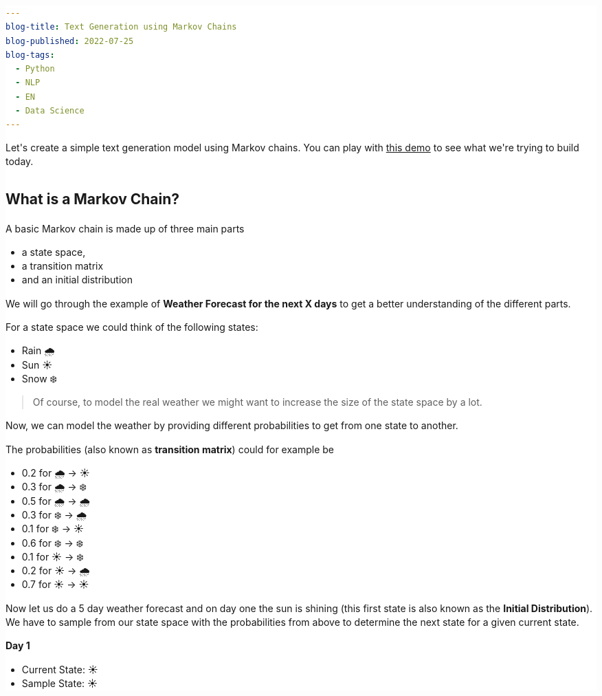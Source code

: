 ```yaml
---
blog-title: Text Generation using Markov Chains
blog-published: 2022-07-25
blog-tags:
  - Python
  - NLP
  - EN
  - Data Science
---
```


Let's create a simple text generation model using Markov chains. You can play with [this demo](https://marcjulianschwarz-markov-chain-text-genera-generate-text-m4bkd9.streamlitapp.com) to see what we're trying to build today.

## What is a Markov Chain?

A basic Markov chain is made up of three main parts 
- a state space,
- a transition matrix
- and an initial distribution

We will go through the example of **Weather Forecast for the next X days** to get a better understanding of the different parts.

For a state space we could think of the following states:
- Rain 🌧️
- Sun ☀️
- Snow ❄️

> Of course, to model the real weather we might want to increase the size of the state space by a lot.

Now, we can model the weather by providing different probabilities to get from one state to another.

The probabilities (also known as **transition matrix**) could for example be 
- 0.2 for 🌧️  → ☀️ 
- 0.3 for 🌧️ → ❄️
- 0.5 for 🌧️ → 🌧️
- 0.3 for ❄️ → 🌧️
- 0.1 for ❄️ → ☀️
- 0.6 for ❄️ → ❄️
- 0.1 for ☀️ → ❄️
- 0.2 for ☀️ → 🌧️
- 0.7 for ☀️ → ☀️

Now let us do a 5 day weather forecast and on day one the sun is shining (this first state is also known as the **Initial Distribution**). We have to sample from our state space with the probabilities from above to determine the next state for a given current state.

**Day 1**
- Current State: ☀️
- Sample State: ☀️
